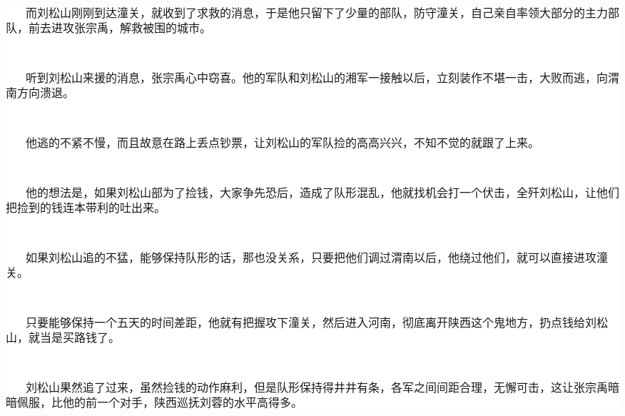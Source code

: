 </p>
<p style="text-indent: 2em;line-height: 1.5em;">
<span style="font-size: 16px;">
          而刘松山刚刚到达潼关，就收到了求救的消息，于是他只留下了少量的部队，防守潼关，自己亲自率领大部分的主力部队，前去进攻张宗禹，解救被围的城市。
         </span>
</p>
<p style="text-indent: 2em;line-height: 1.5em;">
<span style="font-size: 16px;">
<br/>
</span>
</p>
<p style="text-indent: 2em;line-height: 1.5em;">
<span style="font-size: 16px;">
          听到刘松山来援的消息，张宗禹心中窃喜。他的军队和刘松山的湘军一接触以后，立刻装作不堪一击，大败而逃，向渭南方向溃退。
         </span>
</p>
<p style="text-indent: 2em;line-height: 1.5em;">
<span style="font-size: 16px;">
<br/>
</span>
</p>
<p style="text-indent: 2em;line-height: 1.5em;">
<span style="font-size: 16px;">
          他逃的不紧不慢，而且故意在路上丢点钞票，让刘松山的军队捡的高高兴兴，不知不觉的就跟了上来。
         </span>
</p>
<p style="text-indent: 2em;line-height: 1.5em;">
<span style="font-size: 16px;">
<br/>
</span>
</p>
<p style="text-indent: 2em;line-height: 1.5em;">
<span style="font-size: 16px;">
          他的想法是，如果刘松山部为了捡钱，大家争先恐后，造成了队形混乱，他就找机会打一个伏击，全歼刘松山，让他们把捡到的钱连本带利的吐出来。
         </span>
</p>
<p style="text-indent: 2em;line-height: 1.5em;">
<span style="font-size: 16px;">
<br/>
</span>
</p>
<p style="text-indent: 2em;line-height: 1.5em;">
<span style="font-size: 16px;">
          如果刘松山追的不猛，能够保持队形的话，那也没关系，只要把他们调过渭南以后，他绕过他们，就可以直接进攻潼关。
         </span>
</p>
<p style="text-indent: 2em;line-height: 1.5em;">
<span style="font-size: 16px;">
<br/>
</span>
</p>
<p style="text-indent: 2em;line-height: 1.5em;">
<span style="font-size: 16px;">
          只要能够保持一个五天的时间差距，他就有把握攻下潼关，然后进入河南，彻底离开陕西这个鬼地方，扔点钱给刘松山，就当是买路钱了。
         </span>
</p>
<p style="text-indent: 2em;line-height: 1.5em;">
<span style="font-size: 16px;">
<br/>
</span>
</p>
<p style="text-indent: 2em;line-height: 1.5em;">
<span style="font-size: 16px;">
          刘松山果然追了过来，虽然捡钱的动作麻利，但是队形保持得井井有条，各军之间间距合理，无懈可击，这让张宗禹暗暗佩服，比他的前一个对手，陕西巡抚刘蓉的水平高得多。